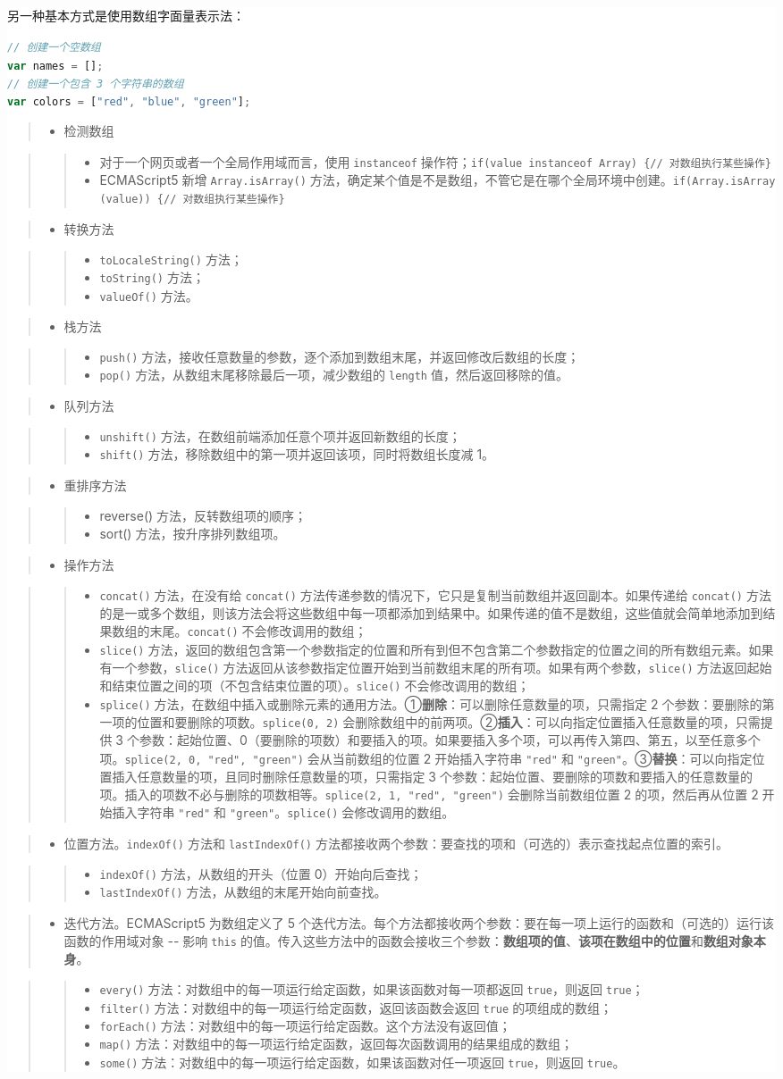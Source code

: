 另一种基本方式是使用数组字面量表示法：
```javascript
// 创建一个空数组
var names = [];
// 创建一个包含 3 个字符串的数组
var colors = ["red", "blue", "green"];
```

> - 检测数组

>> - 对于一个网页或者一个全局作用域而言，使用 `instanceof` 操作符；`if(value instanceof Array) {// 对数组执行某些操作}`
>> - ECMAScript5 新增 `Array.isArray()` 方法，确定某个值是不是数组，不管它是在哪个全局环境中创建。`if(Array.isArray(value)) {// 对数组执行某些操作}`

> - 转换方法

>> - `toLocaleString()` 方法；
>> - `toString()` 方法；
>> - `valueOf()` 方法。

> - 栈方法

>> - `push()` 方法，接收任意数量的参数，逐个添加到数组末尾，并返回修改后数组的长度；
>> - `pop()` 方法，从数组末尾移除最后一项，减少数组的 `length` 值，然后返回移除的值。

> - 队列方法

>> - `unshift()` 方法，在数组前端添加任意个项并返回新数组的长度；
>> - `shift()` 方法，移除数组中的第一项并返回该项，同时将数组长度减 1。

> - 重排序方法

>> - reverse() 方法，反转数组项的顺序；
>> - sort() 方法，按升序排列数组项。

> - 操作方法

>> - `concat()` 方法，在没有给 `concat()`  方法传递参数的情况下，它只是复制当前数组并返回副本。如果传递给 `concat()` 方法的是一或多个数组，则该方法会将这些数组中每一项都添加到结果中。如果传递的值不是数组，这些值就会简单地添加到结果数组的末尾。`concat()` 不会修改调用的数组；
>> - `slice()` 方法，返回的数组包含第一个参数指定的位置和所有到但不包含第二个参数指定的位置之间的所有数组元素。如果有一个参数，`slice()` 方法返回从该参数指定位置开始到当前数组末尾的所有项。如果有两个参数，`slice()` 方法返回起始和结束位置之间的项（不包含结束位置的项）。`slice()` 不会修改调用的数组；
>> - `splice()` 方法，在数组中插入或删除元素的通用方法。①**删除**：可以删除任意数量的项，只需指定 2 个参数：要删除的第一项的位置和要删除的项数。`splice(0, 2)` 会删除数组中的前两项。②**插入**：可以向指定位置插入任意数量的项，只需提供 3 个参数：起始位置、0（要删除的项数）和要插入的项。如果要插入多个项，可以再传入第四、第五，以至任意多个项。`splice(2, 0, "red", "green")` 会从当前数组的位置 2 开始插入字符串 `"red"` 和 `"green"`。③**替换**：可以向指定位置插入任意数量的项，且同时删除任意数量的项，只需指定 3 个参数：起始位置、要删除的项数和要插入的任意数量的项。插入的项数不必与删除的项数相等。`splice(2, 1, "red", "green")` 会删除当前数组位置 2 的项，然后再从位置 2 开始插入字符串 `"red"` 和 `"green"`。`splice()` 会修改调用的数组。

> - 位置方法。`indexOf()` 方法和 `lastIndexOf()` 方法都接收两个参数：要查找的项和（可选的）表示查找起点位置的索引。

>> - `indexOf()` 方法，从数组的开头（位置 0）开始向后查找；
>> - `lastIndexOf()` 方法，从数组的末尾开始向前查找。

> - 迭代方法。ECMAScript5 为数组定义了 5 个迭代方法。每个方法都接收两个参数：要在每一项上运行的函数和（可选的）运行该函数的作用域对象 -- 影响 `this` 的值。传入这些方法中的函数会接收三个参数：**数组项的值**、**该项在数组中的位置**和**数组对象本身**。

>> - `every()` 方法：对数组中的每一项运行给定函数，如果该函数对每一项都返回 `true`，则返回 `true`；
>> - `filter()` 方法：对数组中的每一项运行给定函数，返回该函数会返回 `true` 的项组成的数组；
>> - `forEach()` 方法：对数组中的每一项运行给定函数。这个方法没有返回值；
>> - `map()` 方法：对数组中的每一项运行给定函数，返回每次函数调用的结果组成的数组；
>> - `some()` 方法：对数组中的每一项运行给定函数，如果该函数对任一项返回 `true`，则返回 `true`。
